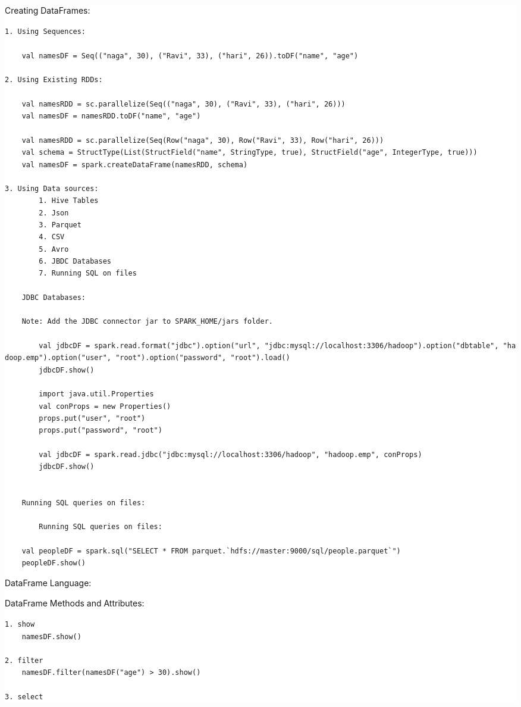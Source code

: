 Creating DataFrames:

	1. Using Sequences:

		val namesDF = Seq(("naga", 30), ("Ravi", 33), ("hari", 26)).toDF("name", "age")

	2. Using Existing RDDs:

		val namesRDD = sc.parallelize(Seq(("naga", 30), ("Ravi", 33), ("hari", 26)))
		val namesDF = namesRDD.toDF("name", "age")

		val namesRDD = sc.parallelize(Seq(Row("naga", 30), Row("Ravi", 33), Row("hari", 26)))
		val schema = StructType(List(StructField("name", StringType, true), StructField("age", IntegerType, true)))
		val namesDF = spark.createDataFrame(namesRDD, schema)

	3. Using Data sources:
			1. Hive Tables
			2. Json
			3. Parquet
			4. CSV
			5. Avro
			6. JBDC Databases
			7. Running SQL on files

		JDBC Databases:

		Note: Add the JDBC connector jar to SPARK_HOME/jars folder.

			val jdbcDF = spark.read.format("jdbc").option("url", "jdbc:mysql://localhost:3306/hadoop").option("dbtable", "hadoop.emp").option("user", "root").option("password", "root").load()
			jdbcDF.show()

			import java.util.Properties
			val conProps = new Properties()
			props.put("user", "root")
			props.put("password", "root")

			val jdbcDF = spark.read.jdbc("jdbc:mysql://localhost:3306/hadoop", "hadoop.emp", conProps)
			jdbcDF.show()


		Running SQL queries on files:

			Running SQL queries on files:

		val peopleDF = spark.sql("SELECT * FROM parquet.`hdfs://master:9000/sql/people.parquet`")
		peopleDF.show()


DataFrame Language:

DataFrame Methods and Attributes:

	1. show
		namesDF.show()

	2. filter
		namesDF.filter(namesDF("age") > 30).show()

	3. select

